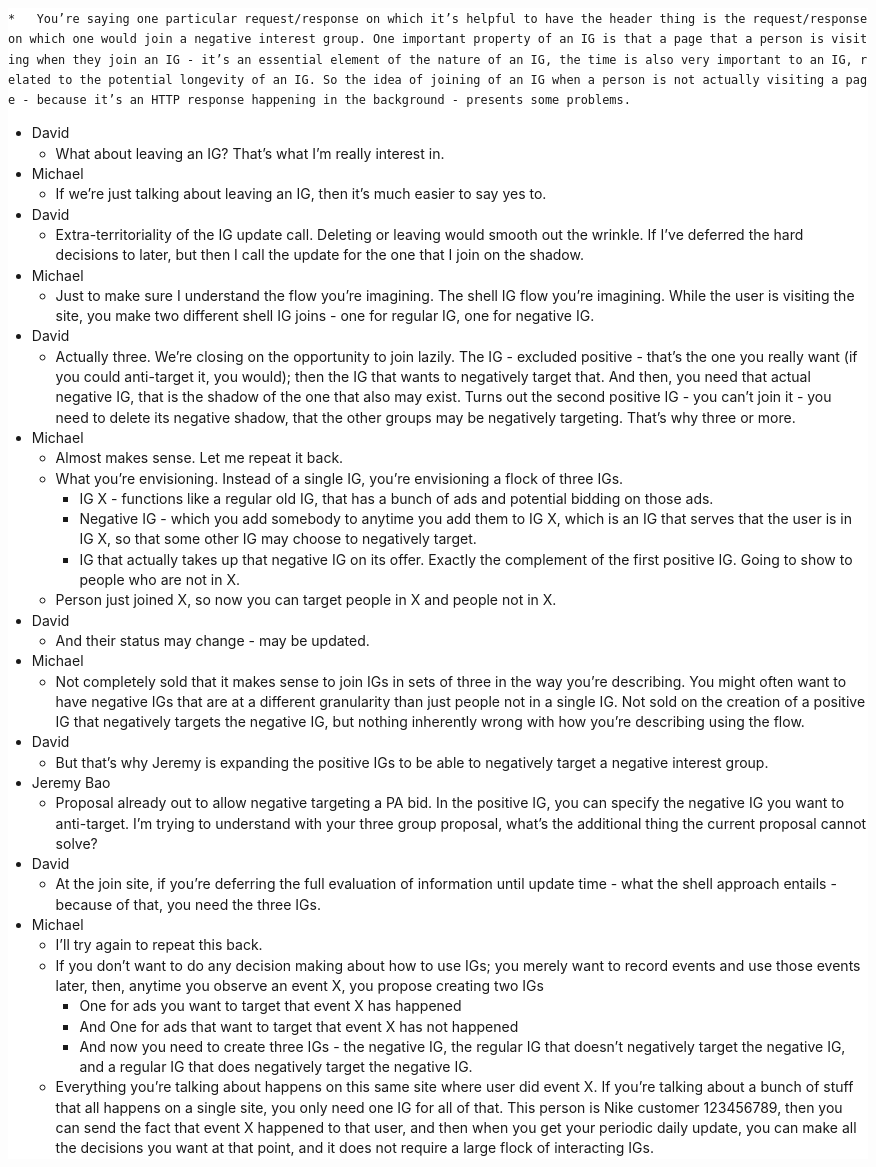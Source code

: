     *   You’re saying one particular request/response on which it’s helpful to have the header thing is the request/response on which one would join a negative interest group. One important property of an IG is that a page that a person is visiting when they join an IG - it’s an essential element of the nature of an IG, the time is also very important to an IG, related to the potential longevity of an IG. So the idea of joining of an IG when a person is not actually visiting a page - because it’s an HTTP response happening in the background - presents some problems.
*   David
    *   What about leaving an IG? That’s what I’m really interest in.
*   Michael
    *   If we’re just talking about leaving an IG, then it’s much easier to say yes to.
*   David
    *   Extra-territoriality of the IG update call. Deleting or leaving would smooth out the wrinkle. If I’ve deferred the hard decisions to later, but then I call the update for the one that I join on the shadow.
*   Michael
    *   Just to make sure I understand the flow you’re imagining. The shell IG flow you’re imagining. While the user is visiting the site, you make two different shell IG joins - one for regular IG, one for negative IG.
*   David
    *   Actually three. We’re closing on the opportunity to join lazily. The IG - excluded positive - that’s the one you really want (if you could anti-target it, you would); then the IG that wants to negatively target that. And then, you need that actual negative IG, that is the shadow of the one that also may exist. Turns out the second positive IG - you can’t join it - you need to delete its negative shadow, that the other groups may be negatively targeting. That’s why three or more.
*   Michael
    *   Almost makes sense. Let me repeat it back.
    *   What you’re envisioning. Instead of a single IG, you’re envisioning a flock of three IGs.
        *   IG X - functions like a regular old IG, that has a bunch of ads and potential bidding on those ads.
        *   Negative IG - which you add somebody to anytime you add them to IG X, which is an IG that serves that the user is in IG X, so that some other IG may choose to negatively target.
        *   IG that actually takes up that negative IG on its offer. Exactly the complement of the first positive IG. Going to show to people who are not in X.
    *   Person just joined X, so now you can target people in X and people not in X.
*   David
    *   And their status may change - may be updated.
*   Michael
    *   Not completely sold that it makes sense to join IGs in sets of three in the way you’re describing. You might often want to have negative IGs that are at a different granularity than just people not in a single IG. Not sold on the creation of a positive IG that negatively targets the negative IG, but nothing inherently wrong with how you’re describing using the flow.
*   David
    *   But that’s why Jeremy is expanding the positive IGs to be able to negatively target a negative interest group.
*   Jeremy Bao
    *   Proposal already out to allow negative targeting a PA bid. In the positive IG, you can specify the negative IG you want to anti-target. I’m trying to understand with your three group proposal, what’s the additional thing the current proposal cannot solve?
*   David
    *   At the join site, if you’re deferring the full evaluation of information until update time - what the shell approach entails - because of that, you need the three IGs.
*   Michael
    *   I’ll try again to repeat this back.
    *   If you don’t want to do any decision making about how to use IGs; you merely want to record events and use those events later, then, anytime you observe an event X, you propose creating two IGs
        *   One for ads you want to target that event X has happened
        *   And One for ads that want to target that event X has not happened
        *   And now you need to create three IGs - the negative IG, the regular IG that doesn’t negatively target the negative IG, and a regular IG that does negatively target the negative IG.
    *   Everything you’re talking about happens on this same site where user did event X. If you’re talking about a bunch of stuff that all happens on a single site, you only need one IG for all of that. This person is Nike customer 123456789, then you can send the fact that event X happened to that user, and then when you get your periodic daily update, you can make all the decisions you want at that point, and it does not require a large flock of interacting IGs.